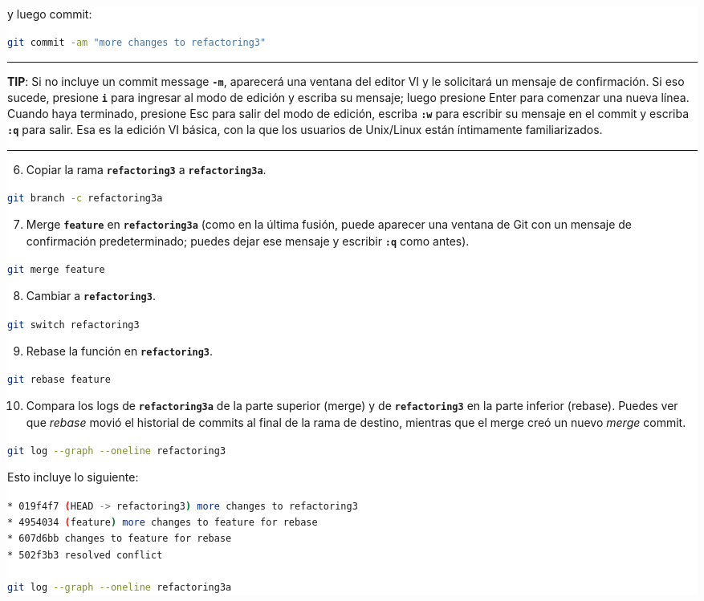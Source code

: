 y luego commit:

```sh
git commit -am "more changes to refactoring3"
```

<hr>

**TIP**: Si no incluye un commit message **`-m`**, aparecerá una ventana del editor VI y le solicitará un mensaje de confirmación. Si eso sucede, presione **`i`** para ingresar al modo de edición y escriba su mensaje; luego presione Enter para comenzar una nueva línea. Cuando haya terminado, presione Esc para salir del modo de edición, escriba **`:w`** para escribir su mensaje en el commit y escriba **`:q`** para salir. Esa es la edición VI básica, con la que los usuarios de Unix/Linux están íntimamente familiarizados.

<hr>

6. Copiar la rama **`refactoring3`** a **`refactoring3a`**.

```sh
git branch -c refactoring3a
```

7. Merge **`feature`** en **`refactoring3a`** (como en la última fusión, puede aparecer una ventana de Git con un mensaje de confirmación predeterminado; puedes dejar ese mensaje y escribir **`:q`** como antes).

```sh
git merge feature
```   

8. Cambiar a **`refactoring3`**.

```sh
git switch refactoring3
```

9. Rebase la función en **`refactoring3`**.

```sh
git rebase feature
``` 

10. Compara los logs de **`refactoring3a`** de la parte superior (merge) y de **`refactoring3`** en la parte inferior (rebase). Puedes ver que *rebase* movió el historial de commits al final de la rama de destino, mientras que el merge creó un nuevo *merge* commit.
    
```sh
git log --graph --oneline refactoring3
```

Esto incluye lo siguiente:

```sh
* 019f4f7 (HEAD -> refactoring3) more changes to refactoring3
* 4954034 (feature) more changes to feature for rebase
* 607d6bb changes to feature for rebase
* 502f3b3 resolved conflict
 
git log --graph --oneline refactoring3a
``` 
